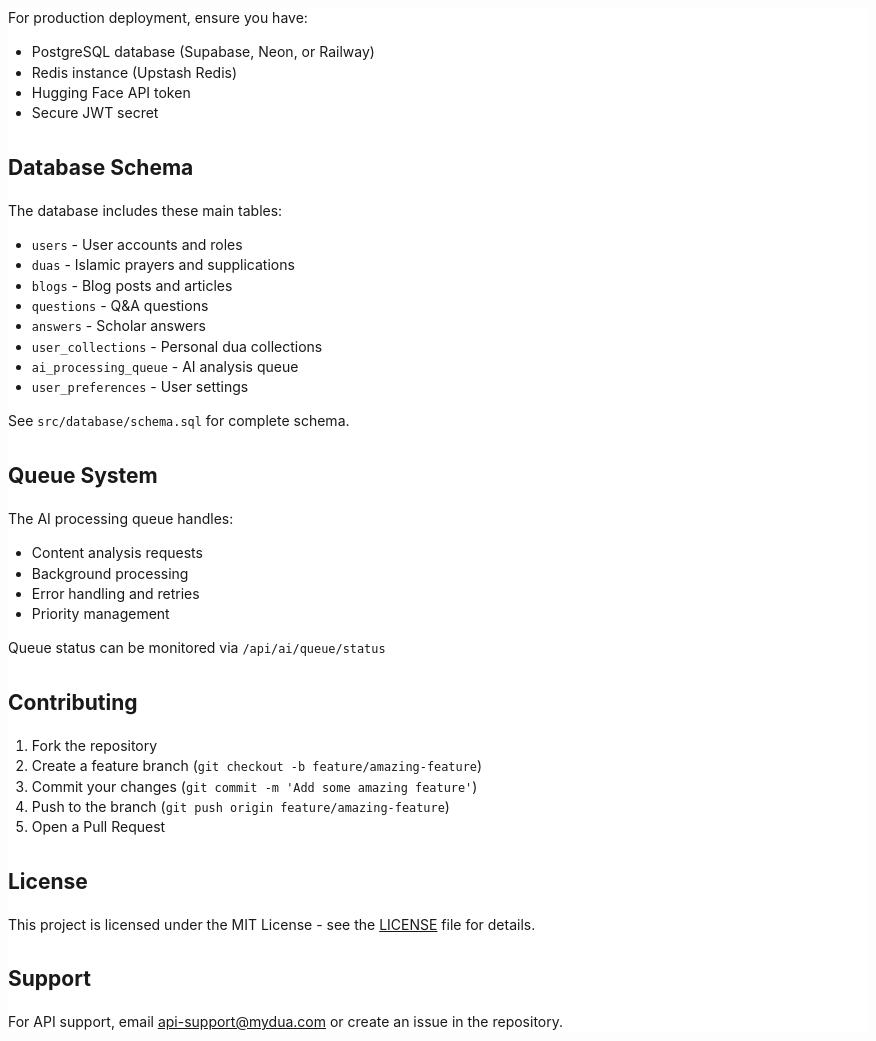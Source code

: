 For production deployment, ensure you have:
- PostgreSQL database (Supabase, Neon, or Railway)
- Redis instance (Upstash Redis)
- Hugging Face API token
- Secure JWT secret

## Database Schema

The database includes these main tables:
- `users` - User accounts and roles
- `duas` - Islamic prayers and supplications
- `blogs` - Blog posts and articles
- `questions` - Q&A questions
- `answers` - Scholar answers
- `user_collections` - Personal dua collections
- `ai_processing_queue` - AI analysis queue
- `user_preferences` - User settings

See `src/database/schema.sql` for complete schema.

## Queue System

The AI processing queue handles:
- Content analysis requests
- Background processing
- Error handling and retries
- Priority management

Queue status can be monitored via `/api/ai/queue/status`

## Contributing

1. Fork the repository
2. Create a feature branch (`git checkout -b feature/amazing-feature`)
3. Commit your changes (`git commit -m 'Add some amazing feature'`)
4. Push to the branch (`git push origin feature/amazing-feature`)
5. Open a Pull Request

## License

This project is licensed under the MIT License - see the [LICENSE](LICENSE) file for details.

## Support

For API support, email api-support@mydua.com or create an issue in the repository.

